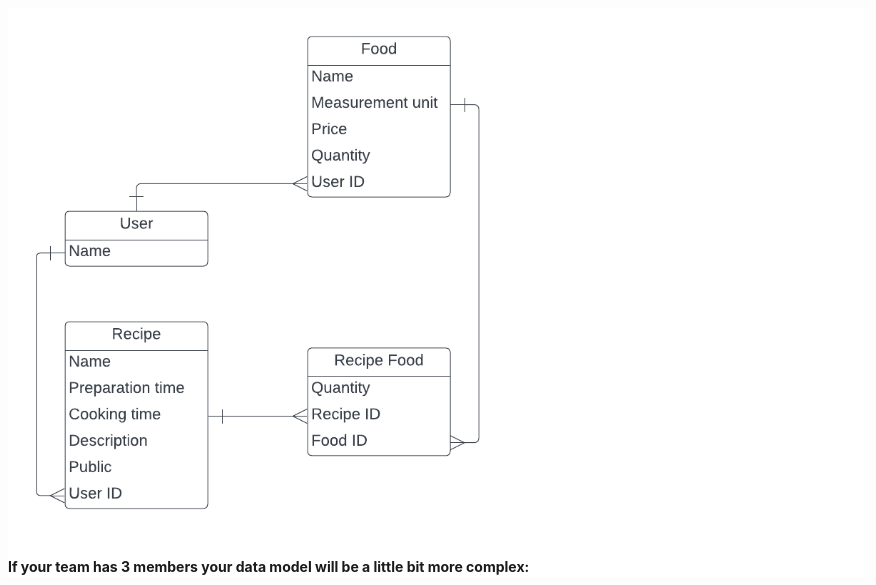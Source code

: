   <img src="./images/recipe_erd_2_members.png" alt="Data model"  width="500px"  />
</p>

**If your team has 3 members your data model will be a little bit more complex:**


<p align="center">